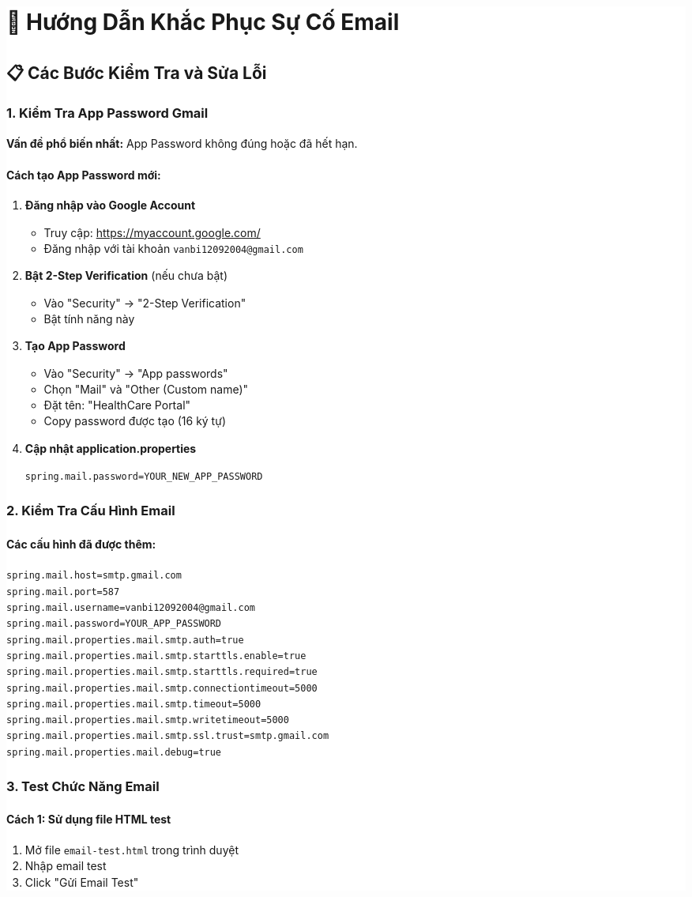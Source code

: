 # 🔧 Hướng Dẫn Khắc Phục Sự Cố Email

## 📋 Các Bước Kiểm Tra và Sửa Lỗi

### 1. Kiểm Tra App Password Gmail

**Vấn đề phổ biến nhất:** App Password không đúng hoặc đã hết hạn.

#### Cách tạo App Password mới:

1. **Đăng nhập vào Google Account**
   - Truy cập: https://myaccount.google.com/
   - Đăng nhập với tài khoản `vanbi12092004@gmail.com`

2. **Bật 2-Step Verification** (nếu chưa bật)
   - Vào "Security" → "2-Step Verification"
   - Bật tính năng này

3. **Tạo App Password**
   - Vào "Security" → "App passwords"
   - Chọn "Mail" và "Other (Custom name)"
   - Đặt tên: "HealthCare Portal"
   - Copy password được tạo (16 ký tự)

4. **Cập nhật application.properties**
   ```properties
   spring.mail.password=YOUR_NEW_APP_PASSWORD
   ```

### 2. Kiểm Tra Cấu Hình Email

#### Các cấu hình đã được thêm:
```properties
spring.mail.host=smtp.gmail.com
spring.mail.port=587
spring.mail.username=vanbi12092004@gmail.com
spring.mail.password=YOUR_APP_PASSWORD
spring.mail.properties.mail.smtp.auth=true
spring.mail.properties.mail.smtp.starttls.enable=true
spring.mail.properties.mail.smtp.starttls.required=true
spring.mail.properties.mail.smtp.connectiontimeout=5000
spring.mail.properties.mail.smtp.timeout=5000
spring.mail.properties.mail.smtp.writetimeout=5000
spring.mail.properties.mail.smtp.ssl.trust=smtp.gmail.com
spring.mail.properties.mail.debug=true
```

### 3. Test Chức Năng Email

#### Cách 1: Sử dụng file HTML test
1. Mở file `email-test.html` trong trình duyệt
2. Nhập email test
3. Click "Gửi Email Test"
